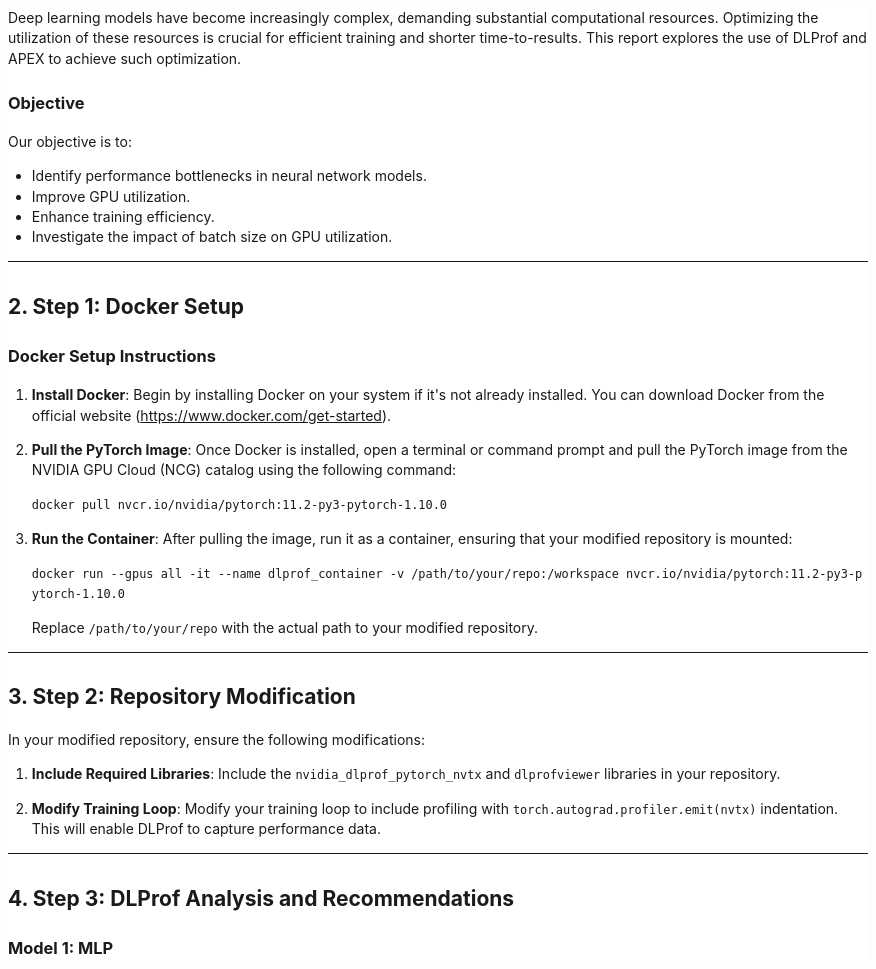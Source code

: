 Deep learning models have become increasingly complex, demanding substantial computational resources. Optimizing the utilization of these resources is crucial for efficient training and shorter time-to-results. This report explores the use of DLProf and APEX to achieve such optimization.

### Objective

Our objective is to:

- Identify performance bottlenecks in neural network models.
- Improve GPU utilization.
- Enhance training efficiency.
- Investigate the impact of batch size on GPU utilization.

---

## **2. Step 1: Docker Setup**

### Docker Setup Instructions

1. **Install Docker**: Begin by installing Docker on your system if it's not already installed. You can download Docker from the official website (https://www.docker.com/get-started).

2. **Pull the PyTorch Image**: Once Docker is installed, open a terminal or command prompt and pull the PyTorch image from the NVIDIA GPU Cloud (NCG) catalog using the following command:

   ```
   docker pull nvcr.io/nvidia/pytorch:11.2-py3-pytorch-1.10.0
   ```

3. **Run the Container**: After pulling the image, run it as a container, ensuring that your modified repository is mounted:

   ```
   docker run --gpus all -it --name dlprof_container -v /path/to/your/repo:/workspace nvcr.io/nvidia/pytorch:11.2-py3-pytorch-1.10.0
   ```
   Replace `/path/to/your/repo` with the actual path to your modified repository.

---

## **3. Step 2: Repository Modification**

In your modified repository, ensure the following modifications:

1. **Include Required Libraries**: Include the `nvidia_dlprof_pytorch_nvtx` and `dlprofviewer` libraries in your repository.

2. **Modify Training Loop**: Modify your training loop to include profiling with `torch.autograd.profiler.emit(nvtx)` indentation. This will enable DLProf to capture performance data.

---

## **4. Step 3: DLProf Analysis and Recommendations**

### **Model 1: MLP**
